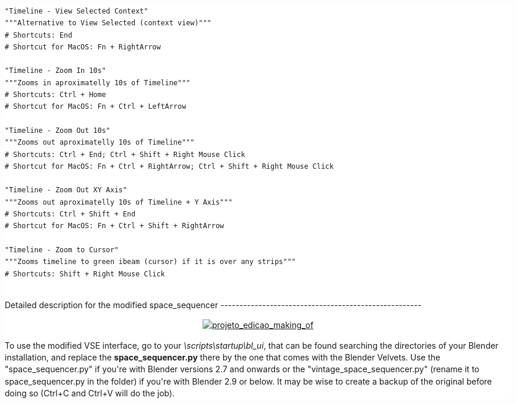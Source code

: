     "Timeline - View Selected Context"
    """Alternative to View Selected (context view)"""
    # Shortcuts: End
    # Shortcut for MacOS: Fn + RightArrow

    "Timeline - Zoom In 10s"
    """Zooms in aproximatelly 10s of Timeline"""
    # Shortcuts: Ctrl + Home
    # Shortcut for MacOS: Fn + Ctrl + LeftArrow

    "Timeline - Zoom Out 10s"
    """Zooms out aproximatelly 10s of Timeline"""
    # Shortcuts: Ctrl + End; Ctrl + Shift + Right Mouse Click
    # Shortcut for MacOS: Fn + Ctrl + RightArrow; Ctrl + Shift + Right Mouse Click

    "Timeline - Zoom Out XY Axis"
    """Zooms out aproximatelly 10s of Timeline + Y Axis"""
    # Shortcuts: Ctrl + Shift + End
    # Shortcut for MacOS: Fn + Ctrl + Shift + RightArrow

    "Timeline - Zoom to Cursor"
    """Zooms timeline to green ibeam (cursor) if it is over any strips"""
    # Shortcuts: Shift + Right Mouse Click
   

<BR>
Detailed description for the modified space_sequencer
-----------------------------------------------------

<BR>
<p align="center"><a href="http://florestavermelha.files.wordpress.com/2013/12/projeto_edicao_making_of.jpg" target="_blank"><img src="http://florestavermelha.files.wordpress.com/2013/12/projeto_edicao_making_of.jpg?w=470" alt="projeto_edicao_making_of" width="470" height="263" class="aligncenter size-large wp-image-2032" /></a></p>

To use the modified VSE interface, go to your *\scripts\startup\bl_ui*, that can be found searching the directories of your Blender installation, and replace the **space_sequencer.py** there by the one that comes with the Blender Velvets. Use the "space_sequencer.py" if you're with Blender versions 2.7 and onwards or the "vintage_space_sequencer.py" (rename it to space_sequencer.py in the folder) if you're with Blender 2.9 or below. It may be wise to create a backup of the original before doing so (Ctrl+C and Ctrl+V will do the job).

